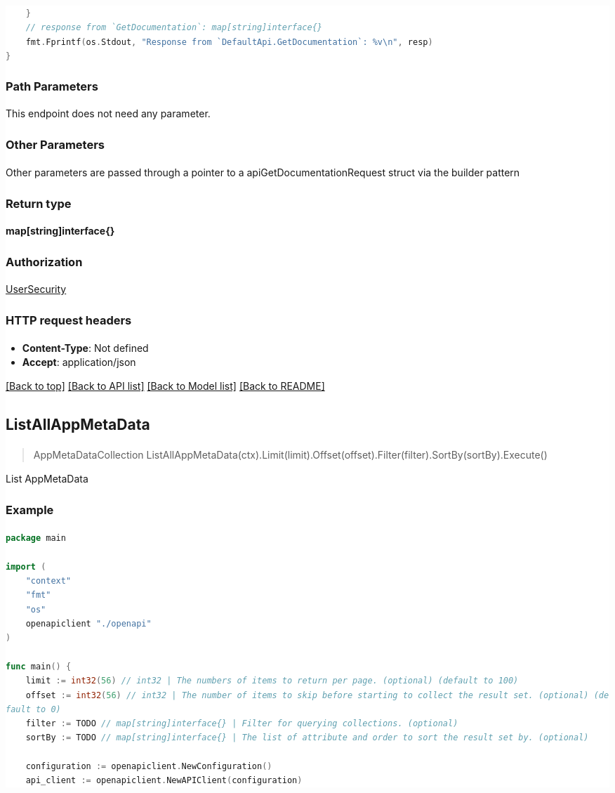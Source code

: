 ```go
    }
    // response from `GetDocumentation`: map[string]interface{}
    fmt.Fprintf(os.Stdout, "Response from `DefaultApi.GetDocumentation`: %v\n", resp)
}
```

### Path Parameters

This endpoint does not need any parameter.

### Other Parameters

Other parameters are passed through a pointer to a apiGetDocumentationRequest struct via the builder pattern


### Return type

**map[string]interface{}**

### Authorization

[UserSecurity](../README.md#UserSecurity)

### HTTP request headers

- **Content-Type**: Not defined
- **Accept**: application/json

[[Back to top]](#) [[Back to API list]](../README.md#documentation-for-api-endpoints)
[[Back to Model list]](../README.md#documentation-for-models)
[[Back to README]](../README.md)


## ListAllAppMetaData

> AppMetaDataCollection ListAllAppMetaData(ctx).Limit(limit).Offset(offset).Filter(filter).SortBy(sortBy).Execute()

List AppMetaData



### Example

```go
package main

import (
    "context"
    "fmt"
    "os"
    openapiclient "./openapi"
)

func main() {
    limit := int32(56) // int32 | The numbers of items to return per page. (optional) (default to 100)
    offset := int32(56) // int32 | The number of items to skip before starting to collect the result set. (optional) (default to 0)
    filter := TODO // map[string]interface{} | Filter for querying collections. (optional)
    sortBy := TODO // map[string]interface{} | The list of attribute and order to sort the result set by. (optional)

    configuration := openapiclient.NewConfiguration()
    api_client := openapiclient.NewAPIClient(configuration)
```
